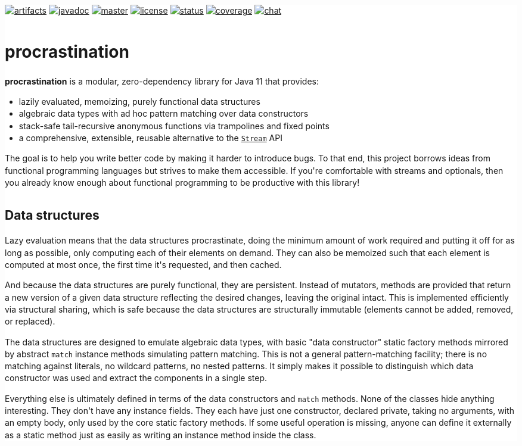 [![artifacts]][jitpack]
[![javadoc]][latest]
[![master]][snapshot]
[![license]][apache]
[![status]][travis]
[![coverage]][codecov]
[![chat]][gitter]

# procrastination

**procrastination** is a modular, zero-dependency library for Java 11 that provides:

- lazily evaluated, memoizing, purely functional data structures
- algebraic data types with ad hoc pattern matching over data constructors
- stack-safe tail-recursive anonymous functions via trampolines and fixed points
- a comprehensive, extensible, reusable alternative to the [`Stream`][package] API

The goal is to help you write better code by making it harder to introduce bugs. To that end, this project borrows
ideas from functional programming languages but strives to make them accessible. If you're comfortable with streams and
optionals, then you already know enough about functional programming to be productive with this library!

## Data structures

Lazy evaluation means that the data structures procrastinate, doing the minimum amount of work required and putting it
off for as long as possible, only computing each of their elements on demand. They can also be memoized such that each
element is computed at most once, the first time it's requested, and then cached.

And because the data structures are purely functional, they are persistent. Instead of mutators, methods are provided
that return a new version of a given data structure reflecting the desired changes, leaving the original intact. This
is implemented efficiently via structural sharing, which is safe because the data structures are structurally immutable
(elements cannot be added, removed, or replaced).

The data structures are designed to emulate algebraic data types, with basic "data constructor" static factory methods
mirrored by abstract `match` instance methods simulating pattern matching. This is not a general pattern-matching
facility; there is no matching against literals, no wildcard patterns, no nested patterns. It simply makes it possible
to distinguish which data constructor was used and extract the components in a single step.

Everything else is ultimately defined in terms of the data constructors and `match` methods. None of the classes hide
anything interesting. They don't have any instance fields. They each have just one constructor, declared private,
taking no arguments, with an empty body, only used by the core static factory methods. If some useful operation is
missing, anyone can define it externally as a static method just as easily as writing an instance method inside the
class.


[apache]: http://www.apache.org/licenses/LICENSE-2.0
[artifacts]: https://img.shields.io/badge/dynamic/json.svg?label=jitpack&url=https%3A%2F%2Fapi.github.com%2Frepos%2Fgdejohn%2Fprocrastination%2Freleases%2Flatest&query=%24.name&colorB=blue
[call]: https://jitpack.io/io/github/gdejohn/procrastination/master-SNAPSHOT/javadoc/io.github.gdejohn.procrastination/io/github/gdejohn/procrastination/Trampoline.html#call(java.util.function.Supplier)
[chat]: https://badges.gitter.im/gdejohn/procrastination.svg
[codecov]: https://codecov.io/gh/gdejohn/procrastination
[combinator]: https://mvanier.livejournal.com/2897.html
[complement]: https://jitpack.io/io/github/gdejohn/procrastination/master-SNAPSHOT/javadoc/io.github.gdejohn.procrastination/io/github/gdejohn/procrastination/Trampoline.html#call(java.util.function.Function,T,U)
[cons]: https://jitpack.io/io/github/gdejohn/procrastination/master-SNAPSHOT/javadoc/io.github.gdejohn.procrastination/io/github/gdejohn/procrastination/Sequence.html#cons(T,io.github.gdejohn.procrastination.Sequence)
[contains]: https://jitpack.io/io/github/gdejohn/procrastination/master-SNAPSHOT/javadoc/io.github.gdejohn.procrastination/io/github/gdejohn/procrastination/Sequence.html#contains(T)
[coverage]: https://img.shields.io/codecov/c/github/gdejohn/procrastination.svg
[either]: https://jitpack.io/io/github/gdejohn/procrastination/master-SNAPSHOT/javadoc/io.github.gdejohn.procrastination/io/github/gdejohn/procrastination/Either.html
[empty]: https://jitpack.io/io/github/gdejohn/procrastination/master-SNAPSHOT/javadoc/io.github.gdejohn.procrastination/io/github/gdejohn/procrastination/Sequence.html#empty()
[entry]: https://docs.oracle.com/en/java/javase/11/docs/api/java.base/java/util/Map.Entry.html
[evaluate]: https://jitpack.io/io/github/gdejohn/procrastination/master-SNAPSHOT/javadoc/io.github.gdejohn.procrastination/io/github/gdejohn/procrastination/Trampoline.html#evaluate()
[fix]: https://jitpack.io/io/github/gdejohn/procrastination/master-SNAPSHOT/javadoc/io.github.gdejohn.procrastination/io/github/gdejohn/procrastination/Functions.html#fix(java.util.function.UnaryOperator)
[gitter]: https://gitter.im/gdejohn/procrastination
[hash]: https://jitpack.io/io/github/gdejohn/procrastination/master-SNAPSHOT/javadoc/io.github.gdejohn.procrastination/io/github/gdejohn/procrastination/Sequence.html#hashCode()
[helper]: https://jitpack.io/io/github/gdejohn/procrastination/master-SNAPSHOT/javadoc/io.github.gdejohn.procrastination/io/github/gdejohn/procrastination/Trampoline.html#evaluate(T,U,java.util.function.UnaryOperator)
[issues]: https://github.com/gdejohn/procrastination/issues
[javadoc]: https://img.shields.io/badge/dynamic/json.svg?label=javadoc&url=https%3A%2F%2Fapi.github.com%2Frepos%2Fgdejohn%2Fprocrastination%2Freleases%2Flatest&query=%24.name&colorB=blue
[jitpack]: https://jitpack.io/#io.github.gdejohn/procrastination
[jshell]: procrastination.jsh
[latest]: https://jitpack.io/io/github/gdejohn/procrastination/latest/javadoc/
[left]: https://jitpack.io/io/github/gdejohn/procrastination/master-SNAPSHOT/javadoc/io.github.gdejohn.procrastination/io/github/gdejohn/procrastination/Either.html#left(A)
[license]: https://img.shields.io/badge/license-Apache--2.0-blue.svg
[master]: https://img.shields.io/badge/javadoc-SNAPSHOT-blue.svg
[match]: https://jitpack.io/io/github/gdejohn/procrastination/master-SNAPSHOT/javadoc/io.github.gdejohn.procrastination/io/github/gdejohn/procrastination/Sequence.html#match(java.util.function.BiFunction,java.util.function.Supplier)
[maybe]: https://jitpack.io/io/github/gdejohn/procrastination/master-SNAPSHOT/javadoc/io.github.gdejohn.procrastination/io/github/gdejohn/procrastination/Maybe.html
[memoize]: https://jitpack.io/io/github/gdejohn/procrastination/master-SNAPSHOT/javadoc/io.github.gdejohn.procrastination/io/github/gdejohn/procrastination/Sequence.html#memoize()
[optional]: https://docs.oracle.com/en/java/javase/11/docs/api/java.base/java/util/Optional.html
[package]: https://docs.oracle.com/en/java/javase/11/docs/api/java.base/java/util/stream/package-summary.html
[pair]: https://jitpack.io/io/github/gdejohn/procrastination/master-SNAPSHOT/javadoc/io.github.gdejohn.procrastination/io/github/gdejohn/procrastination/Pair.html
[releases]: https://github.com/gdejohn/procrastination/releases
[right]: https://jitpack.io/io/github/gdejohn/procrastination/master-SNAPSHOT/javadoc/io.github.gdejohn.procrastination/io/github/gdejohn/procrastination/Either.html#right(B)
[scan]: https://jitpack.io/io/github/gdejohn/procrastination/master-SNAPSHOT/javadoc/io.github.gdejohn.procrastination/io/github/gdejohn/procrastination/Sequence.html#scanLeft(R,java.util.function.BiFunction)
[sequence]: https://jitpack.io/io/github/gdejohn/procrastination/master-SNAPSHOT/javadoc/io.github.gdejohn.procrastination/io/github/gdejohn/procrastination/Sequence.html
[snapshot]: https://jitpack.io/io/github/gdejohn/procrastination/master-SNAPSHOT/javadoc/
[spliterator]: https://docs.oracle.com/en/java/javase/11/docs/api/java.base/java/util/Spliterator.html
[status]: https://travis-ci.com/gdejohn/procrastination.svg?branch=master
[supplier]: https://docs.oracle.com/en/java/javase/11/docs/api/java.base/java/util/function/Supplier.html
[terminate]: https://jitpack.io/io/github/gdejohn/procrastination/master-SNAPSHOT/javadoc/io.github.gdejohn.procrastination/io/github/gdejohn/procrastination/Trampoline.html#terminate(T)
[trampoline]: https://jitpack.io/io/github/gdejohn/procrastination/master-SNAPSHOT/javadoc/io.github.gdejohn.procrastination/io/github/gdejohn/procrastination/Trampoline.html
[travis]: https://travis-ci.com/gdejohn/procrastination